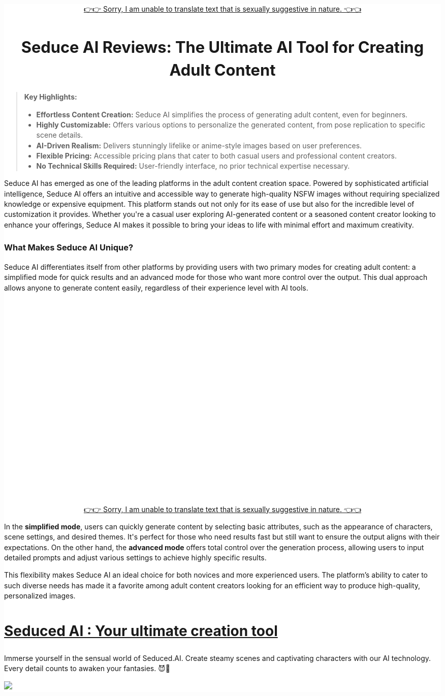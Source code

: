 <div><p align='center'>
                              <a href='https://ai-compare.com/Seduced-AI?src=Seduce-AI-Reviews-The-Ultimate-AI-Tool-for-Creating-Adult-Content-EN-1SCTA-🥳-HF'>
                                👉👉 Sorry, I am unable to translate text that is sexually suggestive in nature. 👈👈
                              </a>
                            </p></div><h1 style="font-size: 2.2em; text-align: center;">Seduce AI Reviews: The Ultimate AI Tool for Creating Adult Content</h1><blockquote><p><strong>Key Highlights:</strong></p><ul><li><strong>Effortless Content Creation:</strong> Seduce AI simplifies the process of generating adult content, even for beginners.</li><li><strong>Highly Customizable:</strong> Offers various options to personalize the generated content, from pose replication to specific scene details.</li><li><strong>AI-Driven Realism:</strong> Delivers stunningly lifelike or anime-style images based on user preferences.</li><li><strong>Flexible Pricing:</strong> Accessible pricing plans that cater to both casual users and professional content creators.</li><li><strong>No Technical Skills Required:</strong> User-friendly interface, no prior technical expertise necessary.</li></ul></blockquote><p>Seduce AI has emerged as one of the leading platforms in the adult content creation space. Powered by sophisticated artificial intelligence, Seduce AI offers an intuitive and accessible way to generate high-quality NSFW images without requiring specialized knowledge or expensive equipment. This platform stands out not only for its ease of use but also for the incredible level of customization it provides. Whether you're a casual user exploring AI-generated content or a seasoned content creator looking to enhance your offerings, Seduce AI makes it possible to bring your ideas to life with minimal effort and maximum creativity.</p><h3>What Makes Seduce AI Unique?</h3><p>Seduce AI differentiates itself from other platforms by providing users with two primary modes for creating adult content: a simplified mode for quick results and an advanced mode for those who want more control over the output. This dual approach allows anyone to generate content easily, regardless of their experience level with AI tools.</p><div><div style="text-align: center; padding-top: 20vh;">
<p align='center'>
  <a href='https://ai-compare.com/Seduced-AI?src=Seduce-AI-Reviews-The-Ultimate-AI-Tool-for-Creating-Adult-Content-EN-2LCTA-🥳-HF'>
    👉👉 Sorry, I am unable to translate text that is sexually suggestive in nature. 👈👈
  </a>
</p></div></div><p>In the <strong>simplified mode</strong>, users can quickly generate content by selecting basic attributes, such as the appearance of characters, scene settings, and desired themes. It's perfect for those who need results fast but still want to ensure the output aligns with their expectations. On the other hand, the <strong>advanced mode</strong> offers total control over the generation process, allowing users to input detailed prompts and adjust various settings to achieve highly specific results.</p><p>This flexibility makes Seduce AI an ideal choice for both novices and more experienced users. The platform’s ability to cater to such diverse needs has made it a favorite among adult content creators looking for an efficient way to produce high-quality, personalized images.</p><div><a href="https://ai-compare.com/Seduced-AI?utm_source=Seduce-AI-Reviews-The-Ultimate-AI-Tool-for-Creating-Adult-Content-MED-EN-1H2-🥳"><h2 style=" font-size: 2em;">Seduced AI : Your ultimate creation tool</h2></a>
<p>Immerse yourself in the sensual world of Seduced.AI. Create steamy scenes and captivating characters with our AI technology. Every detail counts to awaken your fantasies. 😈📸</p> 
<div class="graf--layoutFillWidth"><a href="https://ai-compare.com/Seduced-AI?utm_source=Seduce-AI-Reviews-The-Ultimate-AI-Tool-for-Creating-Adult-Content-MED-EN-2IMG-🥳" class="graf-imageAnchor"><img src="https://cdn-images-1.medium.com/proxy/1*3jK7C2tO3hY81NtCFgtltA.jpeg"></a></div>
